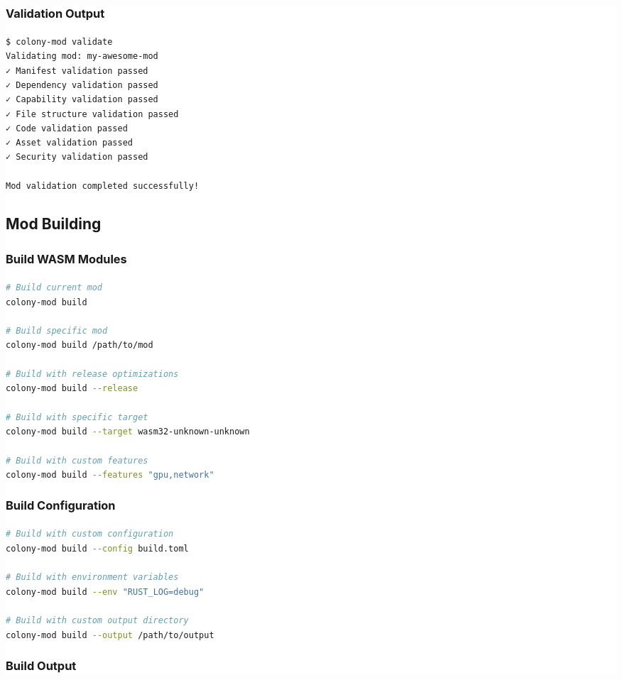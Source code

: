 ### Validation Output

```bash
$ colony-mod validate
Validating mod: my-awesome-mod
✓ Manifest validation passed
✓ Dependency validation passed
✓ Capability validation passed
✓ File structure validation passed
✓ Code validation passed
✓ Asset validation passed
✓ Security validation passed

Mod validation completed successfully!
```

## Mod Building

### Build WASM Modules

```bash
# Build current mod
colony-mod build

# Build specific mod
colony-mod build /path/to/mod

# Build with release optimizations
colony-mod build --release

# Build with specific target
colony-mod build --target wasm32-unknown-unknown

# Build with custom features
colony-mod build --features "gpu,network"
```

### Build Configuration

```bash
# Build with custom configuration
colony-mod build --config build.toml

# Build with environment variables
colony-mod build --env "RUST_LOG=debug"

# Build with custom output directory
colony-mod build --output /path/to/output
```

### Build Output
